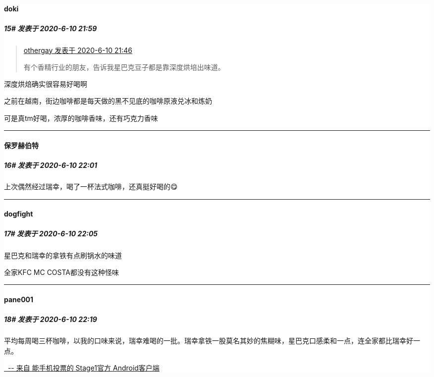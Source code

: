 ####  doki  
##### 15#       发表于 2020-6-10 21:59



<blockquote><a href="httphttps://bbs.saraba1st.com/2b/forum.php?mod=redirect&amp;goto=findpost&amp;pid=47755027&amp;ptid=1940913" target="_blank">othergay 发表于 2020-6-10 21:46</a>

有个香精行业的朋友，告诉我星巴克豆子都是靠深度烘培出味道。</blockquote>
深度烘焙确实很容易好喝啊

之前在越南，街边咖啡都是每天做的黑不见底的咖啡原液兑冰和炼奶


可是真tm好喝，浓厚的咖啡香味，还有巧克力香味







-----

####  保罗赫伯特  
##### 16#       发表于 2020-6-10 22:01




上次偶然经过瑞幸，喝了一杯法式咖啡，还真挺好喝的😋







-----

####  dogfight  
##### 17#       发表于 2020-6-10 22:05




星巴克和瑞幸的拿铁有点刷锅水的味道

全家KFC MC COSTA都没有这种怪味







-----

####  pane001  
##### 18#       发表于 2020-6-10 22:19




平均每周喝三杯咖啡，以我的口味来说，瑞幸难喝的一批。瑞幸拿铁一股莫名其妙的焦糊味，星巴克口感柔和一点，连全家都比瑞幸好一点。

[  -- 来自 能手机投票的 Stage1官方 Android客户端](https://www.coolapk.com/apk/140634)
